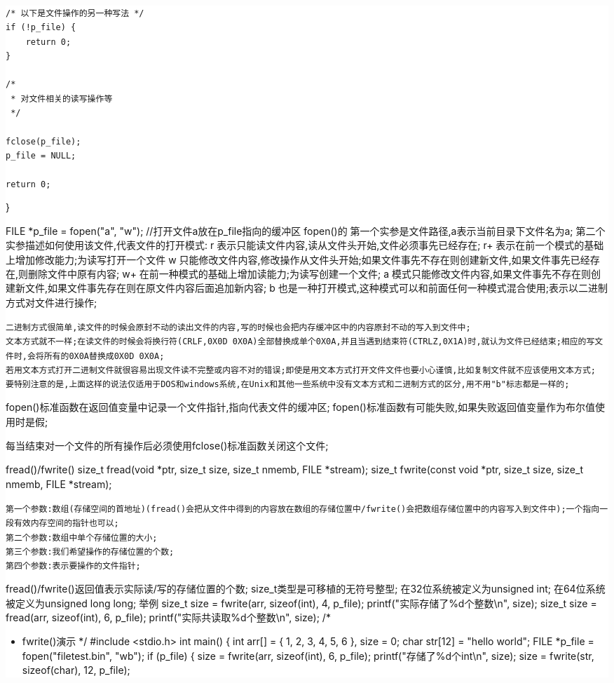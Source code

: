     /* 以下是文件操作的另一种写法 */
    if (!p_file) {
        return 0;
    }

    /*
     * 对文件相关的读写操作等
     */

    fclose(p_file);
    p_file = NULL;

    return 0;
}


FILE *p_file = fopen("a", "w"); //打开文件a放在p_file指向的缓冲区
fopen()的
第一个实参是文件路径,a表示当前目录下文件名为a;
第二个实参描述如何使用该文件,代表文件的打开模式:
    r    表示只能读文件内容,读从文件头开始,文件必须事先已经存在;
    r+    表示在前一个模式的基础上增加修改能力;为读写打开一个文件
    w    只能修改文件内容,修改操作从文件头开始;如果文件事先不存在则创建新文件,如果文件事先已经存在,则删除文件中原有内容;
    w+    在前一种模式的基础上增加读能力;为读写创建一个文件;
    a    模式只能修改文件内容,如果文件事先不存在则创建新文件,如果文件事先存在则在原文件内容后面追加新内容;
    b    也是一种打开模式,这种模式可以和前面任何一种模式混合使用;表示以二进制方式对文件进行操作;

    二进制方式很简单,读文件的时候会原封不动的读出文件的内容,写的时候也会把内存缓冲区中的内容原封不动的写入到文件中;
    文本方式就不一样;在读文件的时候会将换行符(CRLF,0X0D 0X0A)全部替换成单个0X0A,并且当遇到结束符(CTRLZ,0X1A)时,就认为文件已经结束;相应的写文件时,会将所有的0X0A替换成0X0D 0X0A;
    若用文本方式打开二进制文件就很容易出现文件读不完整或内容不对的错误;即使是用文本方式打开文件文件也要小心谨慎,比如复制文件就不应该使用文本方式;
    要特别注意的是,上面这样的说法仅适用于DOS和windows系统,在Unix和其他一些系统中没有文本方式和二进制方式的区分,用不用"b"标志都是一样的;

fopen()标准函数在返回值变量中记录一个文件指针,指向代表文件的缓冲区;
fopen()标准函数有可能失败,如果失败返回值变量作为布尔值使用时是假;

每当结束对一个文件的所有操作后必须使用fclose()标准函数关闭这个文件;


fread()/fwrite()
size_t fread(void *ptr, size_t size, size_t nmemb, FILE *stream);
size_t fwrite(const void *ptr, size_t size, size_t nmemb, FILE *stream);

    第一个参数:数组(存储空间的首地址)(fread()会把从文件中得到的内容放在数组的存储位置中/fwrite()会把数组存储位置中的内容写入到文件中);一个指向一段有效内存空间的指针也可以;
    第二个参数:数组中单个存储位置的大小;
    第三个参数:我们希望操作的存储位置的个数;
    第四个参数:表示要操作的文件指针;
fread()/fwrite()返回值表示实际读/写的存储位置的个数;
size_t类型是可移植的无符号整型;
    在32位系统被定义为unsigned int;
    在64位系统被定义为unsigned long long;
举例
    size_t size = fwrite(arr, sizeof(int), 4, p_file);
    printf("实际存储了%d个整数\n", size);
    size_t size = fread(arr, sizeof(int), 6, p_file);
    printf("实际共读取%d个整数\n", size);
/*
 * fwrite()演示
 */
#include <stdio.h>
int main() {
    int arr[] = { 1, 2, 3, 4, 5, 6 }, size = 0;
    char str[12] = "hello world";
    FILE *p_file = fopen("filetest.bin", "wb");
    if (p_file) {
        size = fwrite(arr, sizeof(int), 6, p_file);
        printf("存储了%d个int\n", size);
        size = fwrite(str, sizeof(char), 12, p_file);